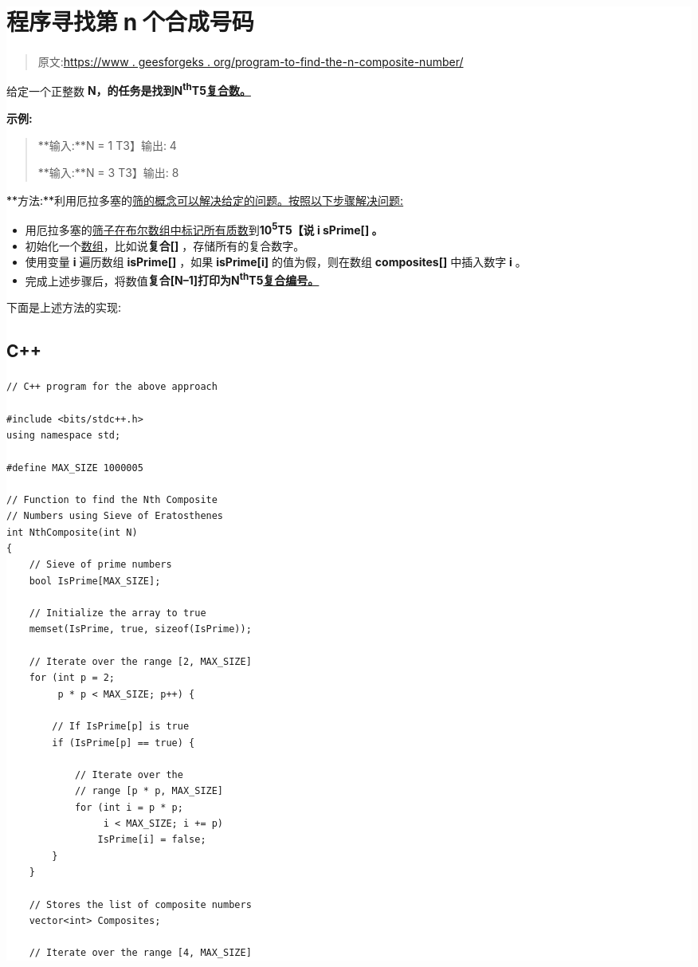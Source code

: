 # 程序寻找第 n 个合成号码

> 原文:[https://www . geesforgeks . org/program-to-find-the-n-composite-number/](https://www.geeksforgeeks.org/program-to-find-the-nth-composite-number/)

给定一个正整数 **N，**的任务是找到**N<sup>th</sup>T5[复合数。](https://www.geeksforgeeks.org/composite-number/)**

**示例:**

> **输入:**N = 1
> T3】输出: 4
> 
> **输入:**N = 3
> T3】输出: 8

**方法:**利用厄拉多塞的[筛的概念可以解决给定的问题。按照以下步骤解决问题:](https://www.geeksforgeeks.org/sieve-of-eratosthenes/)

*   用厄拉多塞的[筛子在布尔数组中标记所有](https://www.geeksforgeeks.org/sieve-of-eratosthenes/)[质数](https://www.geeksforgeeks.org/prime-numbers/)到**10<sup>5</sup>T5【说 i **sPrime[]** 。**
*   初始化一个[数组](https://www.geeksforgeeks.org/introduction-to-arrays/)，比如说**复合[]** ，存储所有的复合数字。
*   使用变量 **i** 遍历数组 **isPrime[]** ，如果 **isPrime[i]** 的值为假，则在数组 **composites[]** 中插入数字 **i** 。
*   完成上述步骤后，将数值**复合[N–1]**打印为**N<sup>th</sup>T5[复合编号。](https://www.geeksforgeeks.org/composite-number/)**

下面是上述方法的实现:

## C++

```
// C++ program for the above approach

#include <bits/stdc++.h>
using namespace std;

#define MAX_SIZE 1000005

// Function to find the Nth Composite
// Numbers using Sieve of Eratosthenes
int NthComposite(int N)
{
    // Sieve of prime numbers
    bool IsPrime[MAX_SIZE];

    // Initialize the array to true
    memset(IsPrime, true, sizeof(IsPrime));

    // Iterate over the range [2, MAX_SIZE]
    for (int p = 2;
         p * p < MAX_SIZE; p++) {

        // If IsPrime[p] is true
        if (IsPrime[p] == true) {

            // Iterate over the
            // range [p * p, MAX_SIZE]
            for (int i = p * p;
                 i < MAX_SIZE; i += p)
                IsPrime[i] = false;
        }
    }

    // Stores the list of composite numbers
    vector<int> Composites;

    // Iterate over the range [4, MAX_SIZE]
```